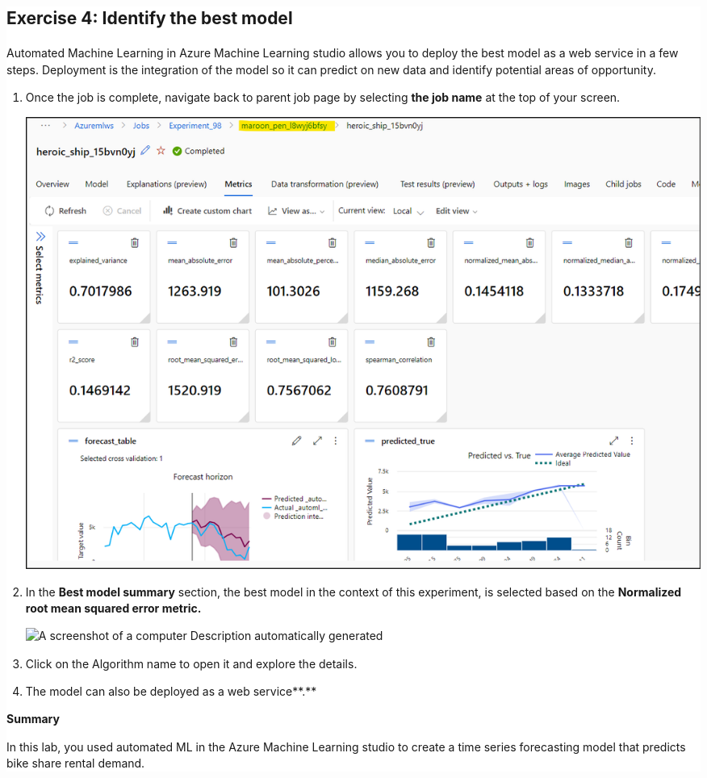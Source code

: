 ## **Exercise 4: Identify the best model**

Automated Machine Learning in Azure Machine Learning studio allows you
to deploy the best model as a web service in a few steps. Deployment is
the integration of the model so it can predict on new data and identify
potential areas of opportunity.

1.  Once the job is complete, navigate back to parent job page by
    selecting **the job name** at the top of your screen.

    ![](./media/image26.png)

2.  In the **Best model summary** section, the best model in the context
    of this experiment, is selected based on the **Normalized root mean
    squared error metric.**

    ![A screenshot of a computer Description automatically
generated](./media/image27.png)

3.  Click on the Algorithm name to open it and explore the details.

4.  The model can also be deployed as a web service**.**

**Summary**

In this lab, you used automated ML in the Azure Machine Learning studio
to create a time series forecasting model that predicts bike share
rental demand.
